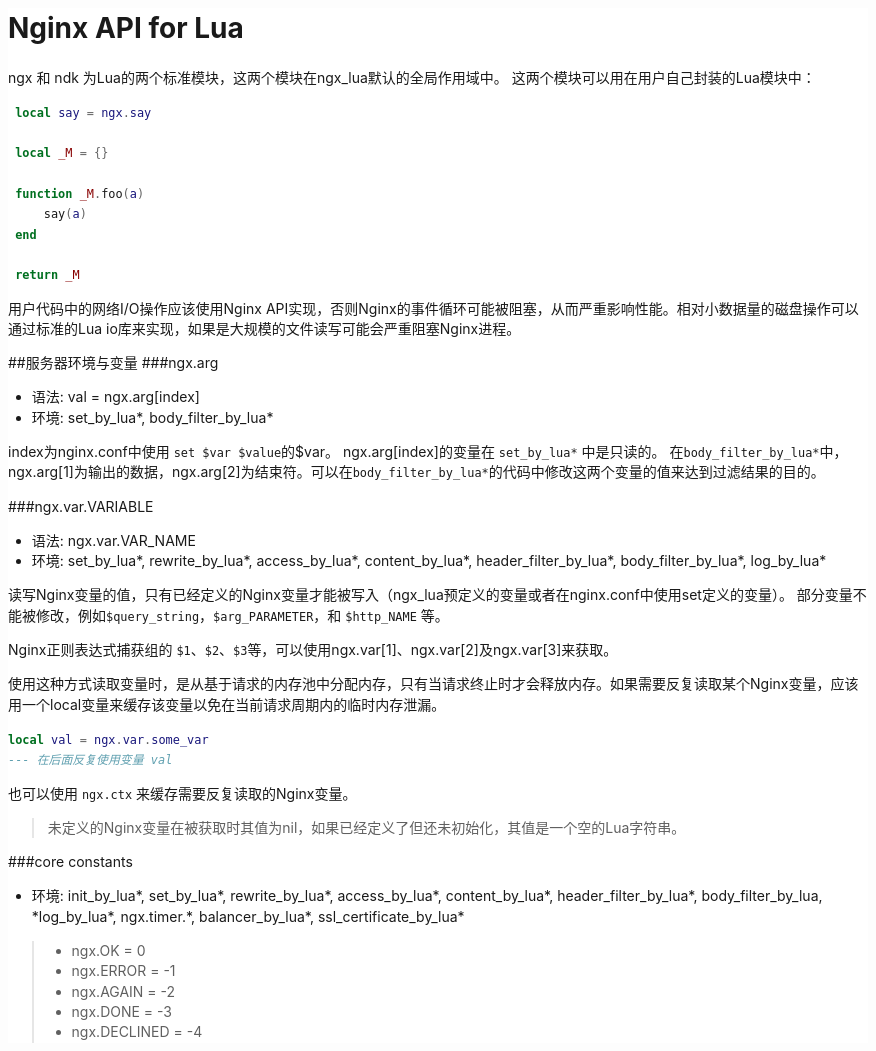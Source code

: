 # Nginx API for Lua
ngx 和 ndk 为Lua的两个标准模块，这两个模块在ngx_lua默认的全局作用域中。
这两个模块可以用在用户自己封装的Lua模块中：

```lua
 local say = ngx.say

 local _M = {}

 function _M.foo(a)
     say(a)
 end

 return _M
```

用户代码中的网络I/O操作应该使用Nginx API实现，否则Nginx的事件循环可能被阻塞，从而严重影响性能。相对小数据量的磁盘操作可以通过标准的Lua io库来实现，如果是大规模的文件读写可能会严重阻塞Nginx进程。

##服务器环境与变量
###ngx.arg
* 语法: val = ngx.arg[index]
* 环境: set_by_lua\*, body_filter_by_lua*

index为nginx.conf中使用 `set $var $value`的$var。
ngx.arg[index]的变量在 `set_by_lua*` 中是只读的。
在`body_filter_by_lua*`中，ngx.arg[1]为输出的数据，ngx.arg[2]为结束符。可以在`body_filter_by_lua*`的代码中修改这两个变量的值来达到过滤结果的目的。


###ngx.var.VARIABLE
* 语法: ngx.var.VAR_NAME
* 环境: set_by_lua\*, rewrite_by_lua\*, access_by_lua\*, content_by_lua\*, header_filter_by_lua\*, body_filter_by_lua\*, log_by_lua*

读写Nginx变量的值，只有已经定义的Nginx变量才能被写入（ngx_lua预定义的变量或者在nginx.conf中使用set定义的变量）。
部分变量不能被修改，例如`$query_string`，`$arg_PARAMETER`，和 `$http_NAME` 等。

Nginx正则表达式捕获组的 `$1`、`$2`、`$3`等，可以使用ngx.var[1]、ngx.var[2]及ngx.var[3]来获取。

使用这种方式读取变量时，是从基于请求的内存池中分配内存，只有当请求终止时才会释放内存。如果需要反复读取某个Nginx变量，应该用一个local变量来缓存该变量以免在当前请求周期内的临时内存泄漏。

```lua
local val = ngx.var.some_var
--- 在后面反复使用变量 val
```
也可以使用 `ngx.ctx` 来缓存需要反复读取的Nginx变量。

> 未定义的Nginx变量在被获取时其值为nil，如果已经定义了但还未初始化，其值是一个空的Lua字符串。

###core constants
* 环境: init_by_lua\*, set_by_lua\*, rewrite_by_lua\*, access_by_lua\*, content_by_lua\*, header_filter_by_lua\*, body_filter_by_lua, *log_by_lua\*, ngx.timer.\*, balancer_by_lua\*, ssl_certificate_by_lua\*

>* ngx.OK       = 0
>* ngx.ERROR    = -1
>* ngx.AGAIN    = -2
>* ngx.DONE     = -3
>* ngx.DECLINED = -4

